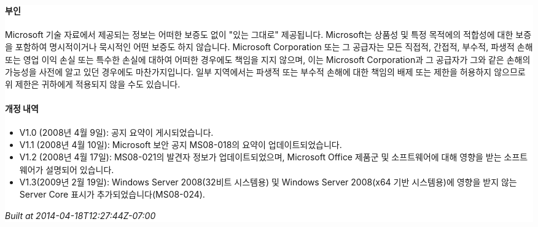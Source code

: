 #### 부인
  
Microsoft 기술 자료에서 제공되는 정보는 어떠한 보증도 없이 "있는 그대로" 제공됩니다. Microsoft는 상품성 및 특정 목적에의 적합성에 대한 보증을 포함하여 명시적이거나 묵시적인 어떤 보증도 하지 않습니다. Microsoft Corporation 또는 그 공급자는 모든 직접적, 간접적, 부수적, 파생적 손해 또는 영업 이익 손실 또는 특수한 손실에 대하여 어떠한 경우에도 책임을 지지 않으며, 이는 Microsoft Corporation과 그 공급자가 그와 같은 손해의 가능성을 사전에 알고 있던 경우에도 마찬가지입니다. 일부 지역에서는 파생적 또는 부수적 손해에 대한 책임의 배제 또는 제한을 허용하지 않으므로 위 제한은 귀하에게 적용되지 않을 수도 있습니다.
  
#### 개정 내역
  
-   V1.0 (2008년 4월 9일): 공지 요약이 게시되었습니다.  
-   V1.1 (2008년 4월 10일): Microsoft 보안 공지 MS08-018의 요약이 업데이트되었습니다.  
-   V1.2 (2008년 4월 17일): MS08-021의 발견자 정보가 업데이트되었으며, Microsoft Office 제품군 및 소프트웨어에 대해 영향을 받는 소프트웨어가 설명되어 있습니다.  
-   V1.3(2009년 2월 19일): Windows Server 2008(32비트 시스템용) 및 Windows Server 2008(x64 기반 시스템용)에 영향을 받지 않는 Server Core 표시가 추가되었습니다(MS08-024).
  
*Built at 2014-04-18T12:27:44Z-07:00*
